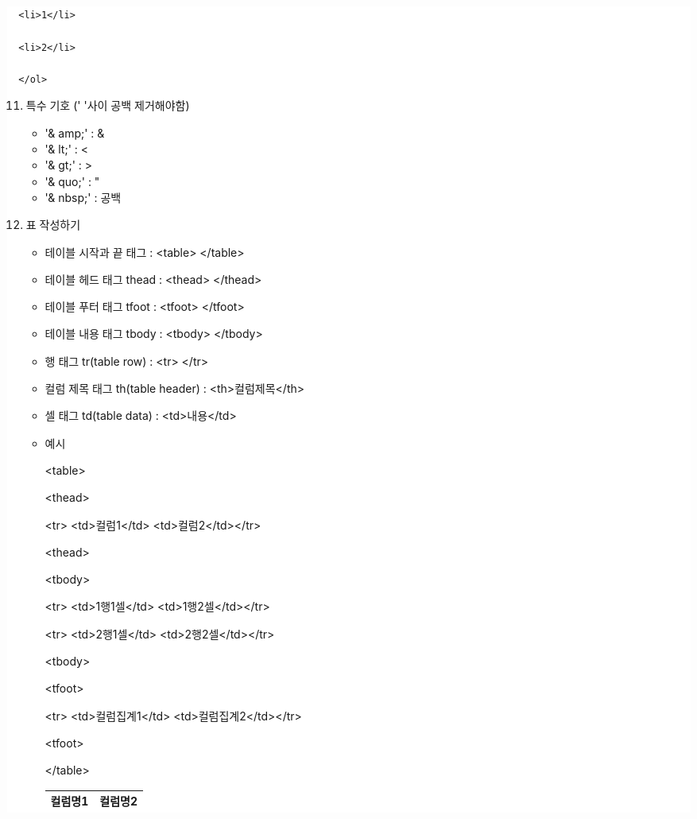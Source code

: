       <li>1</li>

      <li>2</li>

      </ol>


11. 특수 기호 (' '사이 공백 제거해야함)

    + '& amp;' : &amp;
    + '& lt;' : &lt;
    + '& gt;' : &gt;
    + '& quo;' : "
    + '& nbsp;' : 공백


12. 표 작성하기

    + 테이블 시작과 끝 태그 : &lt;table&gt; &lt;/table&gt;

    + 테이블 헤드 태그 thead : &lt;thead&gt; &lt;/thead&gt;

    + 테이블 푸터 태그 tfoot : &lt;tfoot&gt; &lt;/tfoot&gt;

    + 테이블 내용 태그 tbody : &lt;tbody&gt; &lt;/tbody&gt;

    + 행 태그 tr(table row) : &lt;tr&gt; &lt;/tr&gt;

    + 컬럼 제목 태그 th(table header) : &lt;th&gt;컬럼제목&lt;/th&gt;

    + 셀 태그 td(table data) : &lt;td&gt;내용&lt;/td&gt;

    + 예시

      &lt;table&gt;

      &lt;thead&gt;

       &lt;tr&gt; &lt;td&gt;컬럼1&lt;/td&gt; &lt;td&gt;컬럼2&lt;/td&gt;&lt;/tr&gt;

       &lt;thead&gt;

       &lt;tbody&gt;

       &lt;tr&gt; &lt;td&gt;1행1셀&lt;/td&gt; &lt;td&gt;1행2셀&lt;/td&gt;&lt;/tr&gt;

       &lt;tr&gt; &lt;td&gt;2행1셀&lt;/td&gt; &lt;td&gt;2행2셀&lt;/td&gt;&lt;/tr&gt;

       &lt;tbody&gt;

       &lt;tfoot&gt;

       &lt;tr&gt; &lt;td&gt;컬럼집계1&lt;/td&gt; &lt;td&gt;컬럼집계2&lt;/td&gt;&lt;/tr&gt;

       &lt;tfoot&gt;

       &lt;/table&gt;

      <table>

      <thead>

      <tr><th>컬럼명1</th><th>컬럼명2</th></tr>

      </thead>
